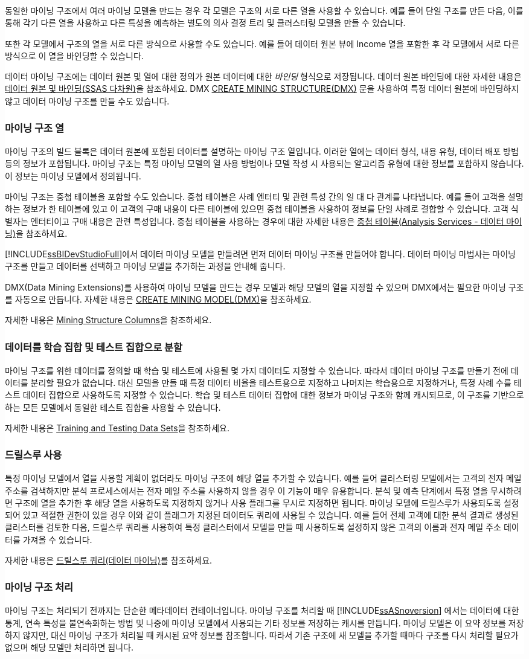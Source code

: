  동일한 마이닝 구조에서 여러 마이닝 모델을 만드는 경우 각 모델은 구조의 서로 다른 열을 사용할 수 있습니다. 예를 들어 단일 구조를 만든 다음, 이를 통해 각기 다른 열을 사용하고 다른 특성을 예측하는 별도의 의사 결정 트리 및 클러스터링 모델을 만들 수 있습니다.  
  
 또한 각 모델에서 구조의 열을 서로 다른 방식으로 사용할 수도 있습니다. 예를 들어 데이터 원본 뷰에 Income 열을 포함한 후 각 모델에서 서로 다른 방식으로 이 열을 바인딩할 수 있습니다.  
  
 데이터 마이닝 구조에는 데이터 원본 및 열에 대한 정의가 원본 데이터에 대한 *바인딩* 형식으로 저장됩니다. 데이터 원본 바인딩에 대한 자세한 내용은 [데이터 원본 및 바인딩&#40;SSAS 다차원&#41;](../../analysis-services/multidimensional-models/data-sources-and-bindings-ssas-multidimensional.md)을 참조하세요. DMX [CREATE MINING STRUCTURE&#40;DMX&#41;](../../dmx/create-mining-structure-dmx.md) 문을 사용하여 특정 데이터 원본에 바인딩하지 않고 데이터 마이닝 구조를 만들 수도 있습니다.  
  
### <a name="mining-structure-columns"></a>마이닝 구조 열  
 마이닝 구조의 빌드 블록은 데이터 원본에 포함된 데이터를 설명하는 마이닝 구조 열입니다. 이러한 열에는 데이터 형식, 내용 유형, 데이터 배포 방법 등의 정보가 포함됩니다. 마이닝 구조는 특정 마이닝 모델의 열 사용 방법이나 모델 작성 시 사용되는 알고리즘 유형에 대한 정보를 포함하지 않습니다. 이 정보는 마이닝 모델에서 정의됩니다.  
  
 마이닝 구조는 중첩 테이블을 포함할 수도 있습니다. 중첩 테이블은 사례 엔터티 및 관련 특성 간의 일 대 다 관계를 나타냅니다. 예를 들어 고객을 설명하는 정보가 한 테이블에 있고 이 고객의 구매 내용이 다른 테이블에 있으면 중첩 테이블을 사용하여 정보를 단일 사례로 결합할 수 있습니다. 고객 식별자는 엔터티이고 구매 내용은 관련 특성입니다. 중첩 테이블을 사용하는 경우에 대한 자세한 내용은 [중첩 테이블&#40;Analysis Services - 데이터 마이닝&#41;](../../analysis-services/data-mining/nested-tables-analysis-services-data-mining.md)을 참조하세요.  
  
 [!INCLUDE[ssBIDevStudioFull](../../includes/ssbidevstudiofull-md.md)]에서 데이터 마이닝 모델을 만들려면 먼저 데이터 마이닝 구조를 만들어야 합니다. 데이터 마이닝 마법사는 마이닝 구조를 만들고 데이터를 선택하고 마이닝 모델을 추가하는 과정을 안내해 줍니다.  
  
 DMX(Data Mining Extensions)를 사용하여 마이닝 모델을 만드는 경우 모델과 해당 모델의 열을 지정할 수 있으며 DMX에서는 필요한 마이닝 구조를 자동으로 만듭니다. 자세한 내용은 [CREATE MINING MODEL&#40;DMX&#41;](../../dmx/create-mining-model-dmx.md)을 참조하세요.  
  
 자세한 내용은 [Mining Structure Columns](../../analysis-services/data-mining/mining-structure-columns.md)을 참조하세요.  
  
### <a name="dividing-the-data-into-training-and-testing-sets"></a>데이터를 학습 집합 및 테스트 집합으로 분할  
 마이닝 구조를 위한 데이터를 정의할 때 학습 및 테스트에 사용될 몇 가지 데이터도 지정할 수 있습니다. 따라서 데이터 마이닝 구조를 만들기 전에 데이터를 분리할 필요가 없습니다. 대신 모델을 만들 때 특정 데이터 비율을 테스트용으로 지정하고 나머지는 학습용으로 지정하거나, 특정 사례 수를 테스트 데이터 집합으로 사용하도록 지정할 수 있습니다. 학습 및 테스트 데이터 집합에 대한 정보가 마이닝 구조와 함께 캐시되므로, 이 구조를 기반으로 하는 모든 모델에서 동일한 테스트 집합을 사용할 수 있습니다.  
  
 자세한 내용은 [Training and Testing Data Sets](../../analysis-services/data-mining/training-and-testing-data-sets.md)을 참조하세요.  
  
### <a name="enabling-drillthrough"></a>드릴스루 사용  
 특정 마이닝 모델에서 열을 사용할 계획이 없더라도 마이닝 구조에 해당 열을 추가할 수 있습니다. 예를 들어 클러스터링 모델에서는 고객의 전자 메일 주소를 검색하지만 분석 프로세스에서는 전자 메일 주소를 사용하지 않을 경우 이 기능이 매우 유용합니다. 분석 및 예측 단계에서 특정 열을 무시하려면 구조에 열을 추가한 후 해당 열을 사용하도록 지정하지 않거나 사용 플래그를 무시로 지정하면 됩니다. 마이닝 모델에 드릴스루가 사용되도록 설정되어 있고 적절한 권한이 있을 경우 이와 같이 플래그가 지정된 데이터도 쿼리에 사용될 수 있습니다. 예를 들어 전체 고객에 대한 분석 결과로 생성된 클러스터를 검토한 다음, 드릴스루 쿼리를 사용하여 특정 클러스터에서 모델을 만들 때 사용하도록 설정하지 않은 고객의 이름과 전자 메일 주소 데이터를 가져올 수 있습니다.  
  
 자세한 내용은 [드릴스루 쿼리&#40;데이터 마이닝&#41;](../../analysis-services/data-mining/drillthrough-queries-data-mining.md)를 참조하세요.  
  
### <a name="processing-mining-structures"></a>마이닝 구조 처리  
 마이닝 구조는 처리되기 전까지는 단순한 메타데이터 컨테이너입니다. 마이닝 구조를 처리할 때 [!INCLUDE[ssASnoversion](../../includes/ssasnoversion-md.md)] 에서는 데이터에 대한 통계, 연속 특성을 불연속화하는 방법 및 나중에 마이닝 모델에서 사용되는 기타 정보를 저장하는 캐시를 만듭니다. 마이닝 모델은 이 요약 정보를 저장하지 않지만, 대신 마이닝 구조가 처리될 때 캐시된 요약 정보를 참조합니다. 따라서 기존 구조에 새 모델을 추가할 때마다 구조를 다시 처리할 필요가 없으며 해당 모델만 처리하면 됩니다.  
  